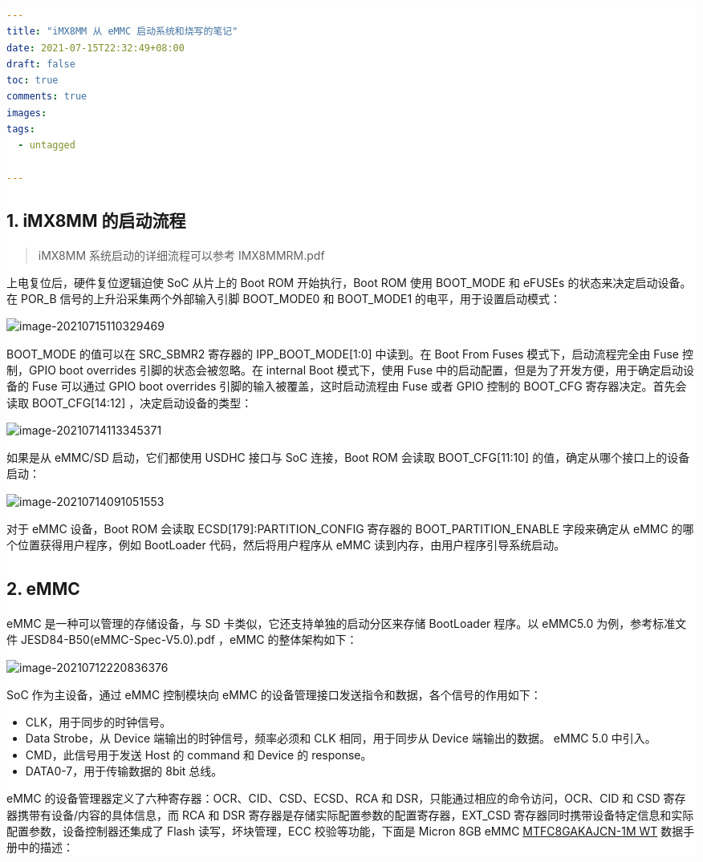 ```yaml
---
title: "iMX8MM 从 eMMC 启动系统和烧写的笔记"
date: 2021-07-15T22:32:49+08:00
draft: false
toc: true
comments: true
images:
tags:
  - untagged

---
```


## 1. iMX8MM 的启动流程

> iMX8MM 系统启动的详细流程可以参考 IMX8MMRM.pdf 

上电复位后，硬件复位逻辑迫使 SoC 从片上的 Boot ROM 开始执行，Boot ROM 使用 BOOT_MODE 和 eFUSEs 的状态来决定启动设备。在 POR_B 信号的上升沿采集两个外部输入引脚 BOOT_MODE0 和 BOOT_MODE1 的电平，用于设置启动模式：

![image-20210715110329469](/images/2021-07-15/image-20210715110329469.png)

BOOT_MODE 的值可以在 SRC_SBMR2 寄存器的 IPP_BOOT_MODE[1:0] 中读到。在 Boot From Fuses 模式下，启动流程完全由 Fuse 控制，GPIO boot overrides 引脚的状态会被忽略。在 internal Boot 模式下，使用 Fuse 中的启动配置，但是为了开发方便，用于确定启动设备的 Fuse 可以通过 GPIO boot overrides 引脚的输入被覆盖，这时启动流程由 Fuse 或者 GPIO 控制的 BOOT_CFG 寄存器决定。首先会读取  BOOT_CFG[14:12] ，决定启动设备的类型：  

![image-20210714113345371](/images/2021-07-15/image-20210714113345371.png)

如果是从  eMMC/SD 启动，它们都使用 USDHC 接口与 SoC 连接，Boot ROM 会读取 BOOT_CFG[11:10]  的值，确定从哪个接口上的设备启动：

![image-20210714091051553](/images/2021-07-15/image-20210714091051553.png)

对于 eMMC 设备，Boot ROM 会读取 ECSD[179]:PARTITION_CONFIG 寄存器的 BOOT_PARTITION_ENABLE 字段来确定从 eMMC 的哪个位置获得用户程序，例如 BootLoader 代码，然后将用户程序从 eMMC 读到内存，由用户程序引导系统启动。


## 2. eMMC 

eMMC 是一种可以管理的存储设备，与 SD 卡类似，它还支持单独的启动分区来存储 BootLoader 程序。以 eMMC5.0 为例，参考标准文件 JESD84-B50(eMMC-Spec-V5.0).pdf ，eMMC 的整体架构如下：

![image-20210712220836376](/images/2021-07-15/image-20210712220836376.png)

SoC 作为主设备，通过 eMMC 控制模块向 eMMC 的设备管理接口发送指令和数据，各个信号的作用如下：

* CLK，用于同步的时钟信号。
* Data Strobe，从 Device 端输出的时钟信号，频率必须和 CLK 相同，用于同步从 Device 端输出的数据。 eMMC 5.0 中引入。
* CMD，此信号用于发送 Host 的 command 和 Device 的 response。
* DATA0-7，用于传输数据的 8bit 总线。

eMMC 的设备管理器定义了六种寄存器：OCR、CID、CSD、ECSD、RCA 和 DSR，只能通过相应的命令访问，OCR、CID 和 CSD 寄存器携带有设备/内容的具体信息，而 RCA 和 DSR 寄存器是存储实际配置参数的配置寄存器，EXT_CSD 寄存器同时携带设备特定信息和实际配置参数，设备控制器还集成了 Flash 读写，坏块管理，ECC 校验等功能，下面是 Micron 8GB eMMC  [MTFC8GAKAJCN-1M WT](https://media-www.micron.com/-/media/client/global/documents/products/data-sheet/emmc/broadmarket_embedded/emmc_4gb_8gb_ps8225_v50_wt.pdf?rev=200a5218843a461a880e8aee0fa9fb23) 数据手册中的描述：
